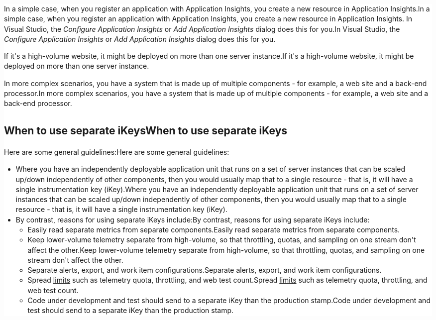 <span data-ttu-id="8a24c-111">In a simple case, when you register an application with Application Insights, you create a new resource in Application Insights.</span><span class="sxs-lookup"><span data-stu-id="8a24c-111">In a simple case, when you register an application with Application Insights, you create a new resource in Application Insights.</span></span> <span data-ttu-id="8a24c-112">In Visual Studio, the *Configure Application Insights* or *Add Application Insights* dialog does this for you.</span><span class="sxs-lookup"><span data-stu-id="8a24c-112">In Visual Studio, the *Configure Application Insights* or *Add Application Insights* dialog does this for you.</span></span>

<span data-ttu-id="8a24c-113">If it's a high-volume website, it might be deployed on more than one server instance.</span><span class="sxs-lookup"><span data-stu-id="8a24c-113">If it's a high-volume website, it might be deployed on more than one server instance.</span></span>

<span data-ttu-id="8a24c-114">In more complex scenarios, you have a system that is made up of multiple components - for example, a web site and a back-end processor.</span><span class="sxs-lookup"><span data-stu-id="8a24c-114">In more complex scenarios, you have a system that is made up of multiple components - for example, a web site and a back-end processor.</span></span> 

## <a name="when-to-use-separate-ikeys"></a><span data-ttu-id="8a24c-115">When to use separate iKeys</span><span class="sxs-lookup"><span data-stu-id="8a24c-115">When to use separate iKeys</span></span>
<span data-ttu-id="8a24c-116">Here are some general guidelines:</span><span class="sxs-lookup"><span data-stu-id="8a24c-116">Here are some general guidelines:</span></span>

* <span data-ttu-id="8a24c-117">Where you have an independently deployable application unit that runs on a set of server instances that can be scaled up/down independently of other components, then you would usually map that to a single resource - that is, it will have a single instrumentation key (iKey).</span><span class="sxs-lookup"><span data-stu-id="8a24c-117">Where you have an independently deployable application unit that runs on a set of server instances that can be scaled up/down independently of other components, then you would usually map that to a single resource - that is, it will have a single instrumentation key (iKey).</span></span>
* <span data-ttu-id="8a24c-118">By contrast, reasons for using separate iKeys include:</span><span class="sxs-lookup"><span data-stu-id="8a24c-118">By contrast, reasons for using separate iKeys include:</span></span>
  * <span data-ttu-id="8a24c-119">Easily read separate metrics from separate components.</span><span class="sxs-lookup"><span data-stu-id="8a24c-119">Easily read separate metrics from separate components.</span></span>
  * <span data-ttu-id="8a24c-120">Keep lower-volume telemetry separate from high-volume, so that throttling, quotas, and sampling on one stream don't affect the other.</span><span class="sxs-lookup"><span data-stu-id="8a24c-120">Keep lower-volume telemetry separate from high-volume, so that throttling, quotas, and sampling on one stream don't affect the other.</span></span>
  * <span data-ttu-id="8a24c-121">Separate alerts, export, and work item configurations.</span><span class="sxs-lookup"><span data-stu-id="8a24c-121">Separate alerts, export, and work item configurations.</span></span>
  * <span data-ttu-id="8a24c-122">Spread [limits](app-insights-pricing.md#limits-summary) such as telemetry quota, throttling, and web test count.</span><span class="sxs-lookup"><span data-stu-id="8a24c-122">Spread [limits](app-insights-pricing.md#limits-summary) such as telemetry quota, throttling, and web test count.</span></span>
  * <span data-ttu-id="8a24c-123">Code under development and test should send to a separate iKey than the production stamp.</span><span class="sxs-lookup"><span data-stu-id="8a24c-123">Code under development and test should send to a separate iKey than the production stamp.</span></span>  
